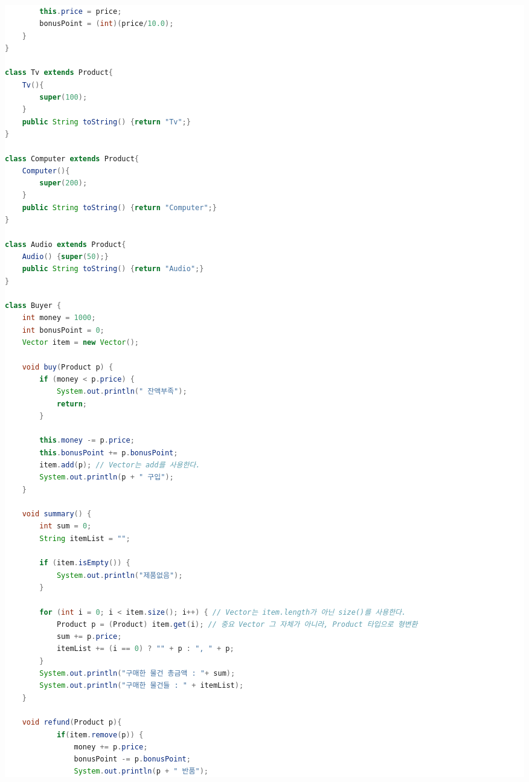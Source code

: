 ```java
        this.price = price;
        bonusPoint = (int)(price/10.0);
    }
}

class Tv extends Product{
    Tv(){
        super(100);
    }
    public String toString() {return "Tv";}
}

class Computer extends Product{
    Computer(){
        super(200);
    }
    public String toString() {return "Computer";}
}

class Audio extends Product{
    Audio() {super(50);}
    public String toString() {return "Audio";}
}

class Buyer {
    int money = 1000;
    int bonusPoint = 0;
    Vector item = new Vector();

    void buy(Product p) {
        if (money < p.price) {
            System.out.println(" 잔액부족");
            return;
        }

        this.money -= p.price;
        this.bonusPoint += p.bonusPoint;
        item.add(p); // Vector는 add를 사용한다.
        System.out.println(p + " 구입");
    }

    void summary() {
        int sum = 0;
        String itemList = "";

        if (item.isEmpty()) {
            System.out.println("제품없음");
        }

        for (int i = 0; i < item.size(); i++) { // Vector는 item.length가 아닌 size()를 사용한다.
            Product p = (Product) item.get(i); // 중요 Vector 그 자체가 아니라, Product 타입으로 형변환
            sum += p.price;
            itemList += (i == 0) ? "" + p : ", " + p;
        }
        System.out.println("구매한 물건 총금액 : "+ sum);
        System.out.println("구매한 물건들 : " + itemList);
    }

    void refund(Product p){
            if(item.remove(p)) {
                money += p.price;
                bonusPoint -= p.bonusPoint;
                System.out.println(p + " 반품");
```